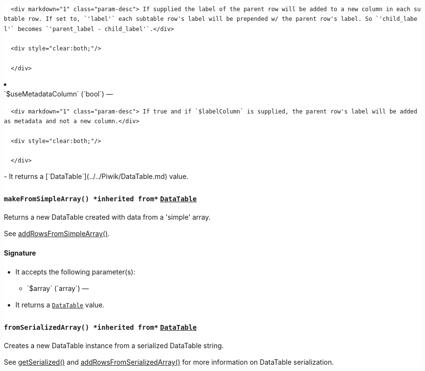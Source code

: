       <div markdown="1" class="param-desc"> If supplied the label of the parent row will be added to a new column in each subtable row. If set to, `'label'` each subtable row's label will be prepended w/ the parent row's label. So `'child_label'` becomes `'parent_label - child_label'`.</div>

      <div style="clear:both;"/>

      </div>
   </li>
   <li>
      <div markdown="1" class="parameter">
      `$useMetadataColumn` (`bool`) &mdash;

      <div markdown="1" class="param-desc"> If true and if `$labelColumn` is supplied, the parent row's label will be added as metadata and not a new column.</div>

      <div style="clear:both;"/>

      </div>
   </li>
   </ul>
- It returns a [`DataTable`](../../Piwik/DataTable.md) value.

<a name="makefromsimplearray" id="makefromsimplearray"></a>
<a name="makeFromSimpleArray" id="makeFromSimpleArray"></a>
### `makeFromSimpleArray() *inherited from*` [`DataTable`](../../Piwik/DataTable.md)
Returns a new DataTable created with data from a 'simple' array.

See [addRowsFromSimpleArray()](/api-reference/Piwik/DataTable/Simple#addrowsfromsimplearray).

#### Signature

-  It accepts the following parameter(s):

   <ul>
   <li>
      <div markdown="1" class="parameter">
      `$array` (`array`) &mdash;

      <div markdown="1" class="param-desc"></div>

      <div style="clear:both;"/>

      </div>
   </li>
   </ul>
- It returns a [`DataTable`](../../Piwik/DataTable.md) value.

<a name="fromserializedarray" id="fromserializedarray"></a>
<a name="fromSerializedArray" id="fromSerializedArray"></a>
### `fromSerializedArray() *inherited from*` [`DataTable`](../../Piwik/DataTable.md)
Creates a new DataTable instance from a serialized DataTable string.

See [getSerialized()](/api-reference/Piwik/DataTable/Simple#getserialized) and [addRowsFromSerializedArray()](/api-reference/Piwik/DataTable/Simple#addrowsfromserializedarray)
for more information on DataTable serialization.
